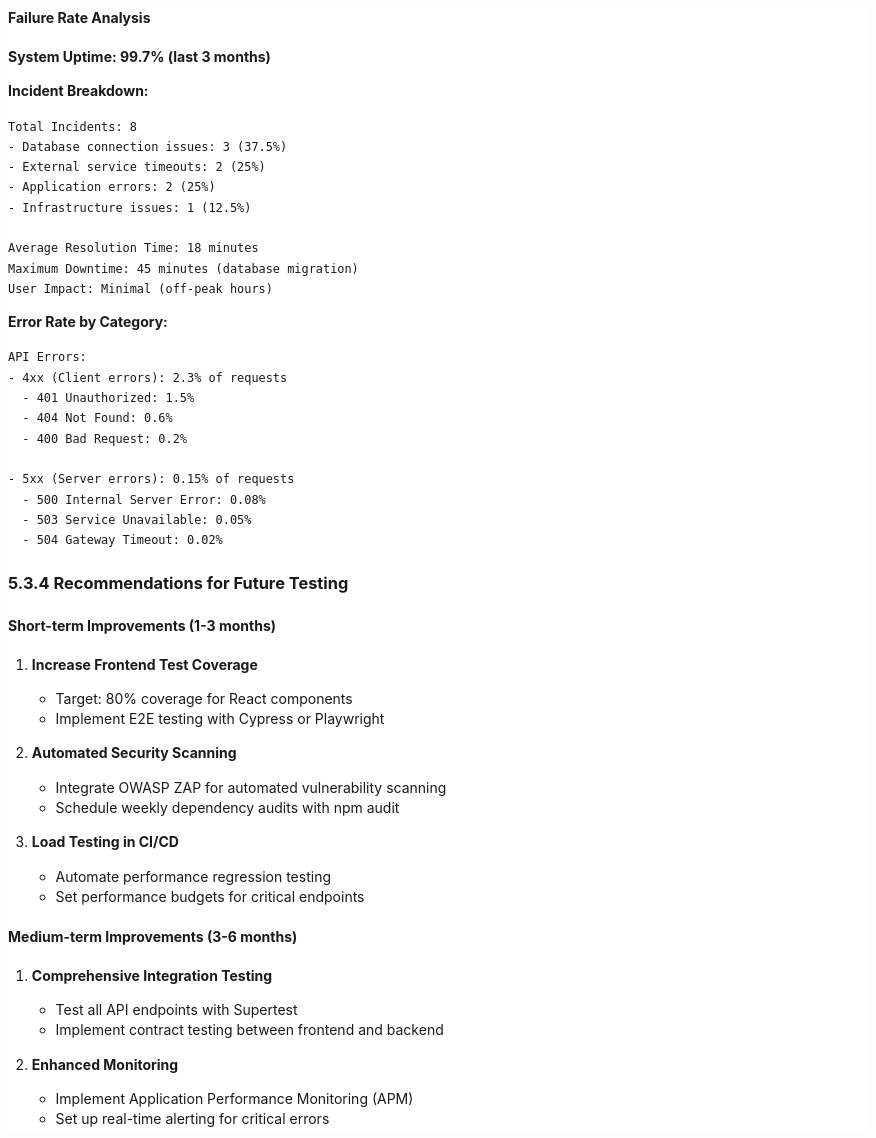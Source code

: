 #### Failure Rate Analysis

**System Uptime: 99.7% (last 3 months)**

**Incident Breakdown:**
```
Total Incidents: 8
- Database connection issues: 3 (37.5%)
- External service timeouts: 2 (25%)
- Application errors: 2 (25%)
- Infrastructure issues: 1 (12.5%)

Average Resolution Time: 18 minutes
Maximum Downtime: 45 minutes (database migration)
User Impact: Minimal (off-peak hours)
```

**Error Rate by Category:**
```
API Errors:
- 4xx (Client errors): 2.3% of requests
  - 401 Unauthorized: 1.5%
  - 404 Not Found: 0.6%
  - 400 Bad Request: 0.2%
  
- 5xx (Server errors): 0.15% of requests
  - 500 Internal Server Error: 0.08%
  - 503 Service Unavailable: 0.05%
  - 504 Gateway Timeout: 0.02%
```

### 5.3.4 Recommendations for Future Testing

#### Short-term Improvements (1-3 months)
1. **Increase Frontend Test Coverage**
   - Target: 80% coverage for React components
   - Implement E2E testing with Cypress or Playwright

2. **Automated Security Scanning**
   - Integrate OWASP ZAP for automated vulnerability scanning
   - Schedule weekly dependency audits with npm audit

3. **Load Testing in CI/CD**
   - Automate performance regression testing
   - Set performance budgets for critical endpoints

#### Medium-term Improvements (3-6 months)
1. **Comprehensive Integration Testing**
   - Test all API endpoints with Supertest
   - Implement contract testing between frontend and backend

2. **Enhanced Monitoring**
   - Implement Application Performance Monitoring (APM)
   - Set up real-time alerting for critical errors
